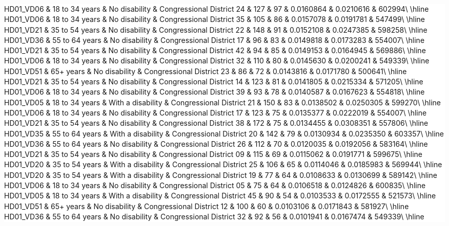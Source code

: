 HD01\_VD06 & 18 to 34 years & No disability & Congressional District 24 & 127 & 97 & 0.0160864 & 0.0210616 & 602994\\
\hline
HD01\_VD06 & 18 to 34 years & No disability & Congressional District 35 & 105 & 86 & 0.0157078 & 0.0191781 & 547499\\
\hline
HD01\_VD21 & 35 to 54 years & No disability & Congressional District 22 & 148 & 91 & 0.0152108 & 0.0247385 & 598258\\
\hline
HD01\_VD36 & 55 to 64 years & No disability & Congressional District 17 & 96 & 83 & 0.0149818 & 0.0173283 & 554007\\
\hline
HD01\_VD21 & 35 to 54 years & No disability & Congressional District 42 & 94 & 85 & 0.0149153 & 0.0164945 & 569886\\
\hline
HD01\_VD06 & 18 to 34 years & No disability & Congressional District 32 & 110 & 80 & 0.0145630 & 0.0200241 & 549339\\
\hline
HD01\_VD51 & 65+ years & No disability & Congressional District 23 & 86 & 72 & 0.0143816 & 0.0171780 & 500641\\
\hline
HD01\_VD21 & 35 to 54 years & No disability & Congressional District 14 & 123 & 81 & 0.0141805 & 0.0215334 & 571205\\
\hline
HD01\_VD06 & 18 to 34 years & No disability & Congressional District 39 & 93 & 78 & 0.0140587 & 0.0167623 & 554818\\
\hline
HD01\_VD05 & 18 to 34 years & With a disability & Congressional District 21 & 150 & 83 & 0.0138502 & 0.0250305 & 599270\\
\hline
HD01\_VD06 & 18 to 34 years & No disability & Congressional District 17 & 123 & 75 & 0.0135377 & 0.0222019 & 554007\\
\hline
HD01\_VD21 & 35 to 54 years & No disability & Congressional District 38 & 172 & 75 & 0.0134455 & 0.0308351 & 557806\\
\hline
HD01\_VD35 & 55 to 64 years & With a disability & Congressional District 20 & 142 & 79 & 0.0130934 & 0.0235350 & 603357\\
\hline
HD01\_VD36 & 55 to 64 years & No disability & Congressional District 26 & 112 & 70 & 0.0120035 & 0.0192056 & 583164\\
\hline
HD01\_VD21 & 35 to 54 years & No disability & Congressional District 09 & 115 & 69 & 0.0115062 & 0.0191771 & 599675\\
\hline
HD01\_VD20 & 35 to 54 years & With a disability & Congressional District 25 & 106 & 65 & 0.0114046 & 0.0185983 & 569944\\
\hline
HD01\_VD20 & 35 to 54 years & With a disability & Congressional District 19 & 77 & 64 & 0.0108633 & 0.0130699 & 589142\\
\hline
HD01\_VD06 & 18 to 34 years & No disability & Congressional District 05 & 75 & 64 & 0.0106518 & 0.0124826 & 600835\\
\hline
HD01\_VD05 & 18 to 34 years & With a disability & Congressional District 45 & 90 & 54 & 0.0103533 & 0.0172555 & 521573\\
\hline
HD01\_VD51 & 65+ years & No disability & Congressional District 12 & 100 & 60 & 0.0103106 & 0.0171843 & 581927\\
\hline
HD01\_VD36 & 55 to 64 years & No disability & Congressional District 32 & 92 & 56 & 0.0101941 & 0.0167474 & 549339\\
\hline